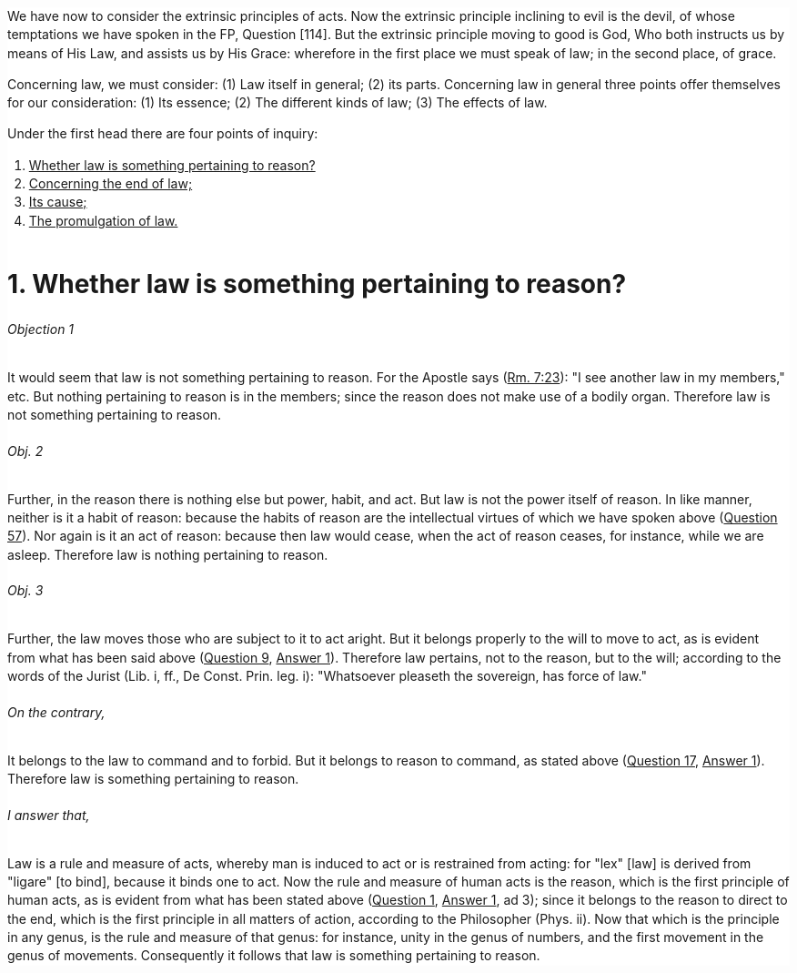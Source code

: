 We have now to consider the extrinsic principles of acts. Now the extrinsic principle inclining to evil is the devil, of whose temptations we have spoken in the FP, Question \[114\]. But the extrinsic principle moving to good is God, Who both instructs us by means of His Law, and assists us by His Grace: wherefore in the first place we must speak of law; in the second place, of grace.  

Concerning law, we must consider: (1) Law itself in general; (2) its parts. Concerning law in general three points offer themselves for our consideration: (1) Its essence; (2) The different kinds of law; (3) The effects of law.  

Under the first head there are four points of inquiry:

1. [ Whether law is something pertaining to reason?](#1.%20Whether%20law%20is%20something%20pertaining%20to%20reason?)
2. [ Concerning the end of law;](#2.%20Whether%20the%20law%20is%20always%20something%20directed%20to%20the%20common%20good?)
3. [ Its cause;](#3.%20Whether%20the%20reason%20of%20any%20man%20is%20competent%20to%20make%20laws?)
4. [ The promulgation of law.](#4.%20Whether%20promulgation%20is%20essential%20to%20a%20law?)



# 1. Whether law is something pertaining to reason? 

###### Objection 1
It would seem that law is not something pertaining to reason. For the Apostle says ([Rm. 7:23](http://bible.gospelcom.net/bible?Rm++7:23)): "I see another law in my members," etc. But nothing pertaining to reason is in the members; since the reason does not make use of a bodily organ. Therefore law is not something pertaining to reason.  

###### Obj. 2
Further, in the reason there is nothing else but power, habit, and act. But law is not the power itself of reason. In like manner, neither is it a habit of reason: because the habits of reason are the intellectual virtues of which we have spoken above ([Question 57](../055.%20Habits%20in%20Particular/55.%20Good%20Habits,%20I.e.%20Virtues/57.%20Intellectual%20Virtues.md)). Nor again is it an act of reason: because then law would cease, when the act of reason ceases, for instance, while we are asleep. Therefore law is nothing pertaining to reason.  

###### Obj. 3
Further, the law moves those who are subject to it to act aright. But it belongs properly to the will to move to act, as is evident from what has been said above ([Question 9](../006.%20Human%20Acts:%20Acts%20Peculiar%20to%20Man/09.%20That%20Which%20Moves%20the%20Will.md), [Answer 1](../006.%20Human%20Acts:%20Acts%20Peculiar%20to%20Man/09.%20That%20Which%20Moves%20the%20Will.md#1.%20Whether%20the%20will%20is%20moved%20by%20the%20intellect?%20)). Therefore law pertains, not to the reason, but to the will; according to the words of the Jurist (Lib. i, ff., De Const. Prin. leg. i): "Whatsoever pleaseth the sovereign, has force of law."  

###### On the contrary,
It belongs to the law to command and to forbid. But it belongs to reason to command, as stated above ([Question 17](../006.%20Human%20Acts:%20Acts%20Peculiar%20to%20Man/17.%20Acts%20Commanded%20by%20the%20Will.md), [Answer 1](../006.%20Human%20Acts:%20Acts%20Peculiar%20to%20Man/17.%20Acts%20Commanded%20by%20the%20Will.md#1.%20Whether%20command%20is%20an%20act%20of%20the%20reason%20or%20of%20the%20will?%20)). Therefore law is something pertaining to reason.  

###### I answer that,
Law is a rule and measure of acts, whereby man is induced to act or is restrained from acting: for "lex" \[law\] is derived from "ligare" \[to bind\], because it binds one to act. Now the rule and measure of human acts is the reason, which is the first principle of human acts, as is evident from what has been stated above ([Question 1](../001.%20Last%20End/01.%20Man's%20Last%20End.md), [Answer 1](../001.%20Last%20End/01.%20Man's%20Last%20End.md#1.%20Whether%20it%20belongs%20to%20man%20to%20act%20for%20an%20end?%20), ad 3); since it belongs to the reason to direct to the end, which is the first principle in all matters of action, according to the Philosopher (Phys. ii). Now that which is the principle in any genus, is the rule and measure of that genus: for instance, unity in the genus of numbers, and the first movement in the genus of movements. Consequently it follows that law is something pertaining to reason.  

